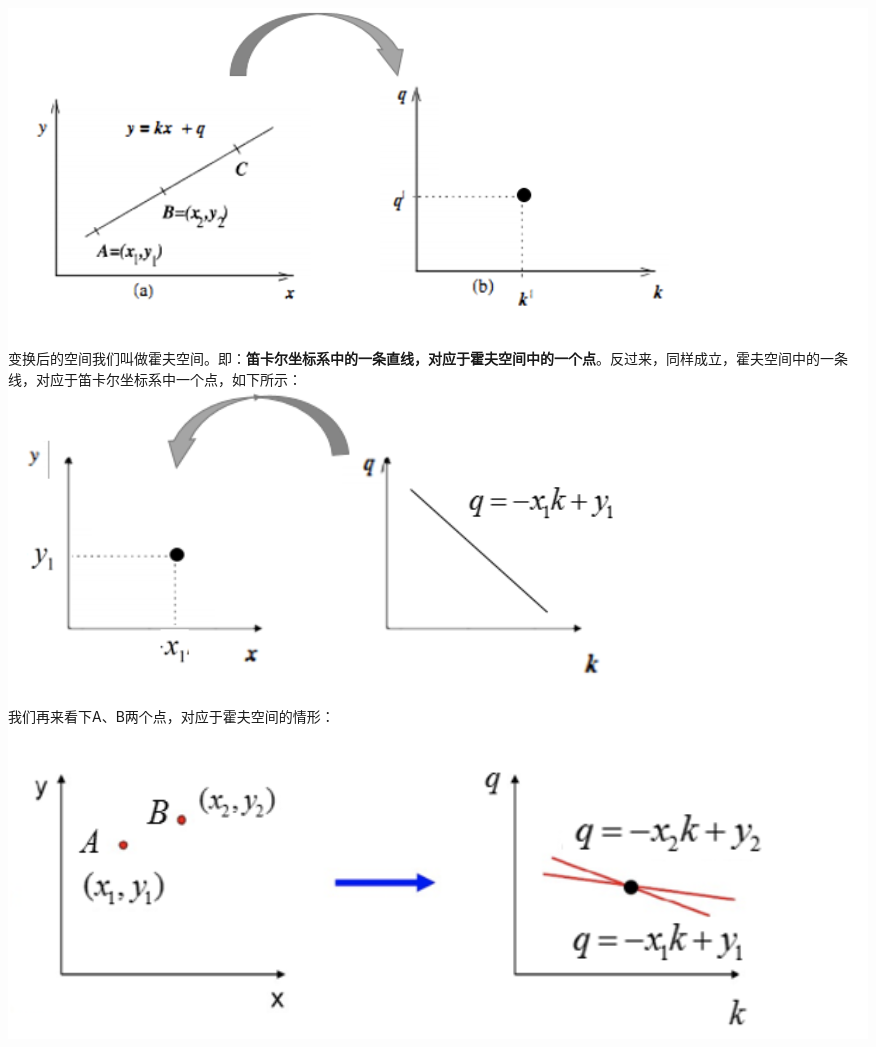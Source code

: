 ![image-20191007154123721](assets/image-20191007154123721.png)

变换后的空间我们叫做霍夫空间。即：**笛卡尔坐标系中的一条直线，对应于霍夫空间中的一个点**。反过来，同样成立，霍夫空间中的一条线，对应于笛卡尔坐标系中一个点，如下所示：
![image-20191007154350195](assets/image-20191007154350195.png)

我们再来看下A、B两个点，对应于霍夫空间的情形：

![image-20191007154546905](assets/image-20191007154546905.png)
